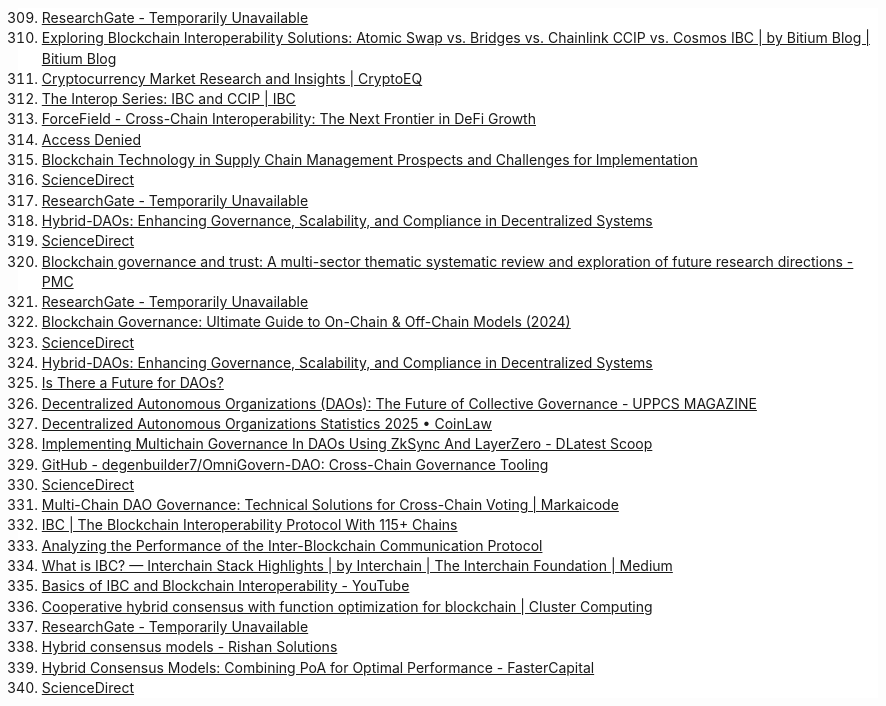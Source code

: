 309. [ResearchGate - Temporarily Unavailable](https://www.researchgate.net/publication/393703907_Bridging_the_Gap_Achieving_Seamless_Interoperability_Between_Ethereum-Based_Blockchains_Using_Inter-Blockchain_Communication_Protocols)
310. [Exploring Blockchain Interoperability Solutions: Atomic Swap vs. Bridges vs. Chainlink CCIP vs. Cosmos IBC | by Bitium Blog | Bitium Blog](https://blog.bitium.agency/exploring-blockchain-interoperability-solutions-atomic-swap-vs-423cafa7116e)
311. [Cryptocurrency Market Research and Insights | CryptoEQ](https://www.cryptoeq.io/articles/blockchain-interoperability-solutions)
312. [The Interop Series: IBC and CCIP | IBC](https://ibcprotocol.dev/blog/comparative-analysis-dissecting-ibc-and-ccip)
313. [ForceField - Cross-Chain Interoperability: The Next Frontier in DeFi Growth](https://www.forcefield.digital/post/cross-chain-interoperability-the-next-frontier-in-defi-growth)
314. [Access Denied](https://www.mdpi.com/2076-3417/15/9/5168)
315. [Blockchain Technology in Supply Chain Management Prospects and Challenges for Implementation](https://www.itm-conferences.org/articles/itmconf/pdf/2025/07/itmconf_icsice2025_02007.pdf)
316. [ScienceDirect](https://www.sciencedirect.com/science/article/abs/pii/S1366554525003102)
317. [ResearchGate - Temporarily Unavailable](https://www.researchgate.net/publication/391635385_Hybrid_Consensus_Mechanisms_in_Blockchain_A_Comprehensive_Review)
318. [Hybrid-DAOs: Enhancing Governance, Scalability, and Compliance in Decentralized Systems](https://arxiv.org/html/2410.21593v1)
319. [ScienceDirect](https://www.sciencedirect.com/science/article/pii/S0890838925000381)
320. [
            Blockchain governance and trust: A multi-sector thematic systematic review and exploration of future research directions - PMC
        ](https://pmc.ncbi.nlm.nih.gov/articles/PMC11231554/)
321. [ResearchGate - Temporarily Unavailable](https://www.researchgate.net/publication/335130932_Analysis_of_the_main_consensus_protocols_of_blockchain)
322. [Blockchain Governance: Ultimate Guide to On-Chain & Off-Chain Models (2024)](https://www.rapidinnovation.io/post/blockchain-governance-models-compared-on-chain-vs-off-chain-decision-making)
323. [ScienceDirect](https://www.sciencedirect.com/science/article/pii/S2096720923000611)
324. [Hybrid-DAOs: Enhancing Governance, Scalability, and Compliance in Decentralized Systems](https://arxiv.org/abs/2410.21593)
325. [Is There a Future for DAOs? ](https://www.coindesk.com/business/2025/07/09/is-there-a-future-for-daos)
326. [Decentralized Autonomous Organizations (DAOs): The Future of Collective Governance - UPPCS MAGAZINE](https://uppcsmagazine.com/decentralized-autonomous-organizations-daos-the-future-of-collective-governance/)
327. [Decentralized Autonomous Organizations Statistics 2025 • CoinLaw](https://coinlaw.io/decentralized-autonomous-organizations-statistics/)
328. [Implementing Multichain Governance In DAOs Using ZkSync And LayerZero - DLatest Scoop](https://www.dlatestscoop.org/2023/11/13/implementing-multichain-governance-in-daos-using-zksync-and-layerzero/)
329. [GitHub - degenbuilder7/OmniGovern-DAO: Cross-Chain Governance Tooling](https://github.com/degenbuilder7/OmniGovern-DAO)
330. [ScienceDirect](https://www.sciencedirect.com/science/article/pii/S0045790623003580)
331. [Multi-Chain DAO Governance: Technical Solutions for Cross-Chain Voting | Markaicode](https://markaicode.com/multi-chain-dao-governance-solutions/)
332. [IBC | The Blockchain Interoperability Protocol With 115+ Chains](https://ibcprotocol.dev/)
333. [Analyzing the Performance of the Inter-Blockchain Communication Protocol](https://arxiv.org/pdf/2303.10844)
334. [What is IBC? — Interchain Stack Highlights | by Interchain | The Interchain Foundation | Medium](https://medium.com/the-interchain-foundation/what-is-ibc-interchain-stack-highlights-35e309740165)
335. [Basics of IBC and Blockchain Interoperability - YouTube](https://www.youtube.com/watch?v=VXYVRfO9mWk)
336. [Cooperative hybrid consensus with function optimization for blockchain | Cluster Computing](https://link.springer.com/content/pdf/10.1007/s10586-022-03746-5.pdf)
337. [ResearchGate - Temporarily Unavailable](https://www.researchgate.net/publication/369589185_Blockchain_A_Comparative_Study_of_Consensus_Algorithms_PoW_PoS_PoA_PoV)
338. [Hybrid consensus models - Rishan Solutions](https://rishandigital.com/blockchain/hybrid-consensus-models/)
339. [Hybrid Consensus Models: Combining PoA for Optimal Performance - FasterCapital](https://fastercapital.com/content/Hybrid-Consensus-Models--Combining-PoA-for-Optimal-Performance.html)
340. [ScienceDirect](https://www.sciencedirect.com/science/article/pii/S0167739X18326256)